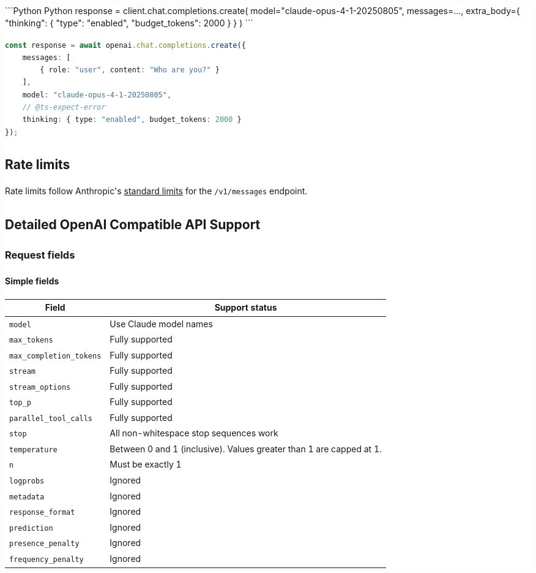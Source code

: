 <CodeGroup>
  ```Python Python
  response = client.chat.completions.create(
      model="claude-opus-4-1-20250805",
      messages=...,
      extra_body={
          "thinking": { "type": "enabled", "budget_tokens": 2000 }
      }
  )
  ```

  ```TypeScript TypeScript
  const response = await openai.chat.completions.create({
      messages: [
          { role: "user", content: "Who are you?" }
      ],
      model: "claude-opus-4-1-20250805",
      // @ts-expect-error
      thinking: { type: "enabled", budget_tokens: 2000 }
  });

  ```
</CodeGroup>

## Rate limits

Rate limits follow Anthropic's [standard limits](/en/api/rate-limits) for the `/v1/messages` endpoint.

## Detailed OpenAI Compatible API Support

### Request fields

#### Simple fields

| Field                   | Support status                                                      |
| ----------------------- | ------------------------------------------------------------------- |
| `model`                 | Use Claude model names                                              |
| `max_tokens`            | Fully supported                                                     |
| `max_completion_tokens` | Fully supported                                                     |
| `stream`                | Fully supported                                                     |
| `stream_options`        | Fully supported                                                     |
| `top_p`                 | Fully supported                                                     |
| `parallel_tool_calls`   | Fully supported                                                     |
| `stop`                  | All non-whitespace stop sequences work                              |
| `temperature`           | Between 0 and 1 (inclusive). Values greater than 1 are capped at 1. |
| `n`                     | Must be exactly 1                                                   |
| `logprobs`              | Ignored                                                             |
| `metadata`              | Ignored                                                             |
| `response_format`       | Ignored                                                             |
| `prediction`            | Ignored                                                             |
| `presence_penalty`      | Ignored                                                             |
| `frequency_penalty`     | Ignored                                                             |